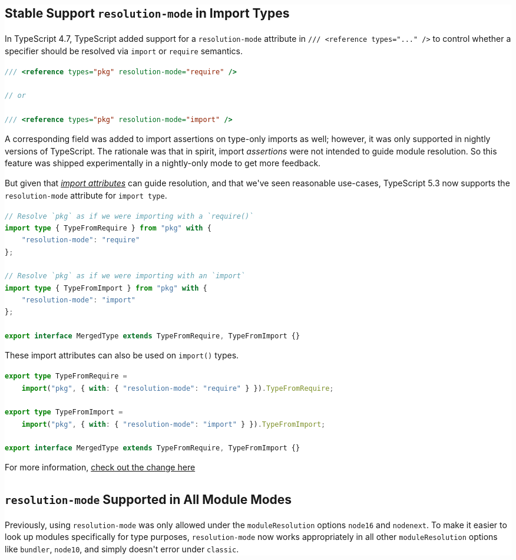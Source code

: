 ## Stable Support `resolution-mode` in Import Types

In TypeScript 4.7, TypeScript added support for a `resolution-mode` attribute in `/// <reference types="..." />` to control whether a specifier should be resolved via `import` or `require` semantics.

```ts
/// <reference types="pkg" resolution-mode="require" />

// or

/// <reference types="pkg" resolution-mode="import" />
```

A corresponding field was added to import assertions on type-only imports as well;
however, it was only supported in nightly versions of TypeScript.
The rationale was that in spirit, import _assertions_ were not intended to guide module resolution.
So this feature was shipped experimentally in a nightly-only mode to get more feedback.

But given that _[import attributes](#import-attributes)_ can guide resolution, and that we've seen reasonable use-cases, TypeScript 5.3 now supports the `resolution-mode` attribute for `import type`.

```ts
// Resolve `pkg` as if we were importing with a `require()`
import type { TypeFromRequire } from "pkg" with {
    "resolution-mode": "require"
};

// Resolve `pkg` as if we were importing with an `import`
import type { TypeFromImport } from "pkg" with {
    "resolution-mode": "import"
};

export interface MergedType extends TypeFromRequire, TypeFromImport {}
```

These import attributes can also be used on `import()` types.

```ts
export type TypeFromRequire =
    import("pkg", { with: { "resolution-mode": "require" } }).TypeFromRequire;

export type TypeFromImport =
    import("pkg", { with: { "resolution-mode": "import" } }).TypeFromImport;

export interface MergedType extends TypeFromRequire, TypeFromImport {}
```

For more information, [check out the change here](https://github.com/microsoft/TypeScript/pull/55725)

## `resolution-mode` Supported in All Module Modes

Previously, using `resolution-mode` was only allowed under the `moduleResolution` options `node16` and `nodenext`.
To make it easier to look up modules specifically for type purposes, `resolution-mode` now works appropriately in all other `moduleResolution` options like `bundler`, `node10`, and simply doesn't error under `classic`.

